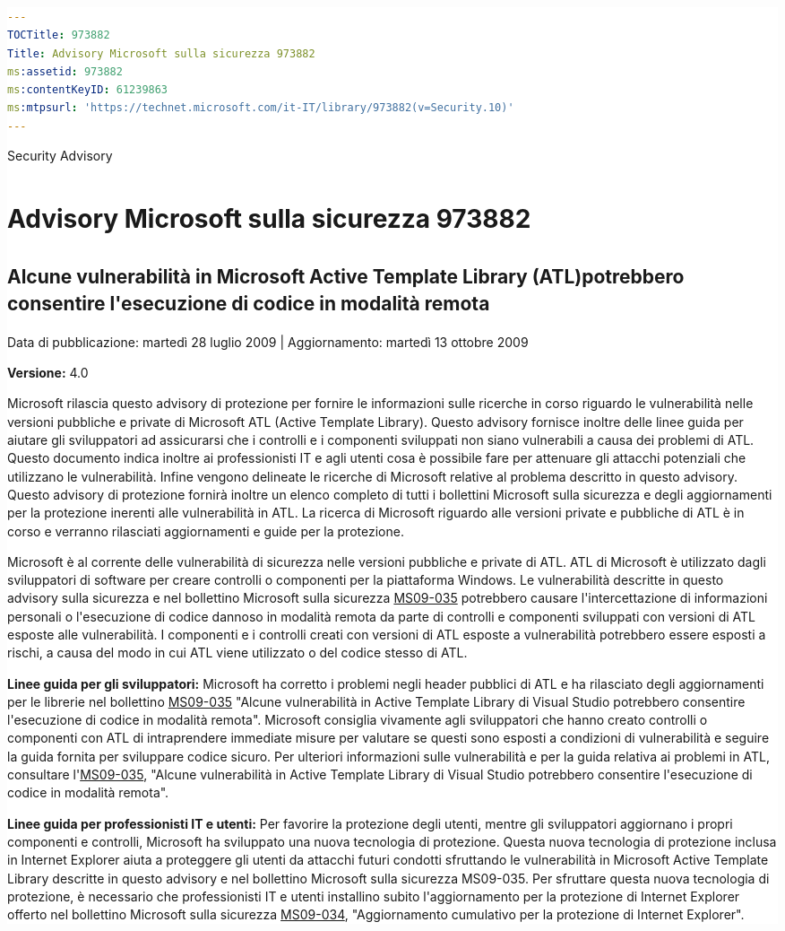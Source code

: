 ```yaml
---
TOCTitle: 973882
Title: Advisory Microsoft sulla sicurezza 973882
ms:assetid: 973882
ms:contentKeyID: 61239863
ms:mtpsurl: 'https://technet.microsoft.com/it-IT/library/973882(v=Security.10)'
---
```


Security Advisory

Advisory Microsoft sulla sicurezza 973882
=========================================

Alcune vulnerabilità in Microsoft Active Template Library (ATL)potrebbero consentire l'esecuzione di codice in modalità remota
------------------------------------------------------------------------------------------------------------------------------

Data di pubblicazione: martedì 28 luglio 2009 | Aggiornamento: martedì 13 ottobre 2009

**Versione:** 4.0

Microsoft rilascia questo advisory di protezione per fornire le informazioni sulle ricerche in corso riguardo le vulnerabilità nelle versioni pubbliche e private di Microsoft ATL (Active Template Library). Questo advisory fornisce inoltre delle linee guida per aiutare gli sviluppatori ad assicurarsi che i controlli e i componenti sviluppati non siano vulnerabili a causa dei problemi di ATL. Questo documento indica inoltre ai professionisti IT e agli utenti cosa è possibile fare per attenuare gli attacchi potenziali che utilizzano le vulnerabilità. Infine vengono delineate le ricerche di Microsoft relative al problema descritto in questo advisory. Questo advisory di protezione fornirà inoltre un elenco completo di tutti i bollettini Microsoft sulla sicurezza e degli aggiornamenti per la protezione inerenti alle vulnerabilità in ATL. La ricerca di Microsoft riguardo alle versioni private e pubbliche di ATL è in corso e verranno rilasciati aggiornamenti e guide per la protezione.

Microsoft è al corrente delle vulnerabilità di sicurezza nelle versioni pubbliche e private di ATL. ATL di Microsoft è utilizzato dagli sviluppatori di software per creare controlli o componenti per la piattaforma Windows. Le vulnerabilità descritte in questo advisory sulla sicurezza e nel bollettino Microsoft sulla sicurezza [MS09-035](http://technet.microsoft.com/security/bulletin/ms09-035) potrebbero causare l'intercettazione di informazioni personali o l'esecuzione di codice dannoso in modalità remota da parte di controlli e componenti sviluppati con versioni di ATL esposte alle vulnerabilità. I componenti e i controlli creati con versioni di ATL esposte a vulnerabilità potrebbero essere esposti a rischi, a causa del modo in cui ATL viene utilizzato o del codice stesso di ATL.

**Linee guida per gli sviluppatori:** Microsoft ha corretto i problemi negli header pubblici di ATL e ha rilasciato degli aggiornamenti per le librerie nel bollettino [MS09-035](http://technet.microsoft.com/security/bulletin/ms09-035) "Alcune vulnerabilità in Active Template Library di Visual Studio potrebbero consentire l'esecuzione di codice in modalità remota". Microsoft consiglia vivamente agli sviluppatori che hanno creato controlli o componenti con ATL di intraprendere immediate misure per valutare se questi sono esposti a condizioni di vulnerabilità e seguire la guida fornita per sviluppare codice sicuro. Per ulteriori informazioni sulle vulnerabilità e per la guida relativa ai problemi in ATL, consultare l'[MS09-035](http://technet.microsoft.com/security/bulletin/ms09-035), "Alcune vulnerabilità in Active Template Library di Visual Studio potrebbero consentire l'esecuzione di codice in modalità remota".

**Linee guida per professionisti IT e utenti:** Per favorire la protezione degli utenti, mentre gli sviluppatori aggiornano i propri componenti e controlli, Microsoft ha sviluppato una nuova tecnologia di protezione. Questa nuova tecnologia di protezione inclusa in Internet Explorer aiuta a proteggere gli utenti da attacchi futuri condotti sfruttando le vulnerabilità in Microsoft Active Template Library descritte in questo advisory e nel bollettino Microsoft sulla sicurezza MS09-035. Per sfruttare questa nuova tecnologia di protezione, è necessario che professionisti IT e utenti installino subito l'aggiornamento per la protezione di Internet Explorer offerto nel bollettino Microsoft sulla sicurezza [MS09-034](http://technet.microsoft.com/security/bulletin/ms09-034), "Aggiornamento cumulativo per la protezione di Internet Explorer".
